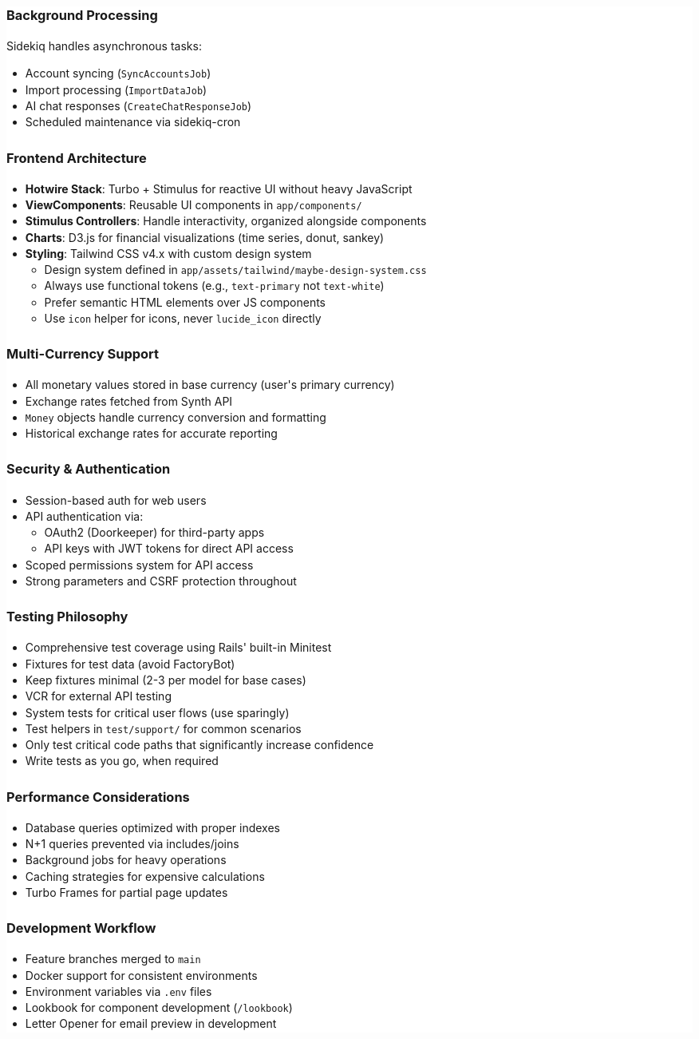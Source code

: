 ### Background Processing
Sidekiq handles asynchronous tasks:
- Account syncing (`SyncAccountsJob`)
- Import processing (`ImportDataJob`)
- AI chat responses (`CreateChatResponseJob`)
- Scheduled maintenance via sidekiq-cron

### Frontend Architecture
- **Hotwire Stack**: Turbo + Stimulus for reactive UI without heavy JavaScript
- **ViewComponents**: Reusable UI components in `app/components/`
- **Stimulus Controllers**: Handle interactivity, organized alongside components
- **Charts**: D3.js for financial visualizations (time series, donut, sankey)
- **Styling**: Tailwind CSS v4.x with custom design system
  - Design system defined in `app/assets/tailwind/maybe-design-system.css`
  - Always use functional tokens (e.g., `text-primary` not `text-white`)
  - Prefer semantic HTML elements over JS components
  - Use `icon` helper for icons, never `lucide_icon` directly

### Multi-Currency Support
- All monetary values stored in base currency (user's primary currency)
- Exchange rates fetched from Synth API
- `Money` objects handle currency conversion and formatting
- Historical exchange rates for accurate reporting

### Security & Authentication
- Session-based auth for web users
- API authentication via:
  - OAuth2 (Doorkeeper) for third-party apps
  - API keys with JWT tokens for direct API access
- Scoped permissions system for API access
- Strong parameters and CSRF protection throughout

### Testing Philosophy
- Comprehensive test coverage using Rails' built-in Minitest
- Fixtures for test data (avoid FactoryBot)
- Keep fixtures minimal (2-3 per model for base cases)
- VCR for external API testing
- System tests for critical user flows (use sparingly)
- Test helpers in `test/support/` for common scenarios
- Only test critical code paths that significantly increase confidence
- Write tests as you go, when required

### Performance Considerations
- Database queries optimized with proper indexes
- N+1 queries prevented via includes/joins
- Background jobs for heavy operations
- Caching strategies for expensive calculations
- Turbo Frames for partial page updates

### Development Workflow
- Feature branches merged to `main`
- Docker support for consistent environments
- Environment variables via `.env` files
- Lookbook for component development (`/lookbook`)
- Letter Opener for email preview in development
